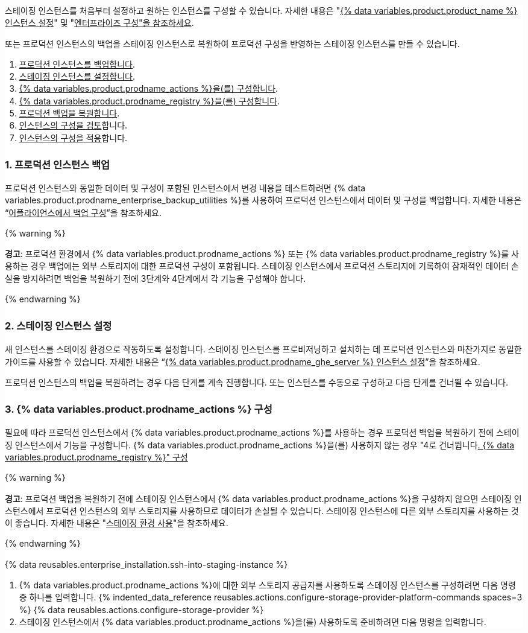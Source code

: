 스테이징 인스턴스를 처음부터 설정하고 원하는 인스턴스를 구성할 수 있습니다. 자세한 내용은 "[{% data variables.product.product_name %} 인스턴스 설정](/admin/installation/setting-up-a-github-enterprise-server-instance)" 및 "[엔터프라이즈 구성"을 참조하세요](/admin/configuration/configuring-your-enterprise).

또는 프로덕션 인스턴스의 백업을 스테이징 인스턴스로 복원하여 프로덕션 구성을 반영하는 스테이징 인스턴스를 만들 수 있습니다.

1. [프로덕션 인스턴스를 백업합니다](#1-back-up-your-production-instance).
2. [스테이징 인스턴스를 설정합니다](#2-set-up-a-staging-instance).
3. [{% data variables.product.prodname_actions %}을(를) 구성합니다](#3-configure-github-actions).
4. [{% data variables.product.prodname_registry %}을(를) 구성합니다](#4-configure-github-packages).
5. [프로덕션 백업을 복원합니다](#5-restore-your-production-backup).
6. [인스턴스의 구성을 검토](#6-review-the-instances-configuration)합니다.
7. [인스턴스의 구성을 적용](#7-apply-the-instances-configuration)합니다.

### 1. 프로덕션 인스턴스 백업

프로덕션 인스턴스와 동일한 데이터 및 구성이 포함된 인스턴스에서 변경 내용을 테스트하려면 {% data variables.product.prodname_enterprise_backup_utilities %}를 사용하여 프로덕션 인스턴스에서 데이터 및 구성을 백업합니다. 자세한 내용은 “[어플라이언스에서 백업 구성](/admin/configuration/configuring-your-enterprise/configuring-backups-on-your-appliance)”을 참조하세요.

{% warning %}

**경고**: 프로덕션 환경에서 {% data variables.product.prodname_actions %} 또는 {% data variables.product.prodname_registry %}를 사용하는 경우 백업에는 외부 스토리지에 대한 프로덕션 구성이 포함됩니다. 스테이징 인스턴스에서 프로덕션 스토리지에 기록하여 잠재적인 데이터 손실을 방지하려면 백업을 복원하기 전에 3단계와 4단계에서 각 기능을 구성해야 합니다.

{% endwarning %}

### 2. 스테이징 인스턴스 설정

새 인스턴스를 스테이징 환경으로 작동하도록 설정합니다. 스테이징 인스턴스를 프로비저닝하고 설치하는 데 프로덕션 인스턴스와 마찬가지로 동일한 가이드를 사용할 수 있습니다. 자세한 내용은 “[{% data variables.product.prodname_ghe_server %} 인스턴스 설정](/enterprise/admin/guides/installation/setting-up-a-github-enterprise-server-instance/)”을 참조하세요.

프로덕션 인스턴스의 백업을 복원하려는 경우 다음 단계를 계속 진행합니다. 또는 인스턴스를 수동으로 구성하고 다음 단계를 건너뛸 수 있습니다.

### 3. {% data variables.product.prodname_actions %} 구성

필요에 따라 프로덕션 인스턴스에서 {% data variables.product.prodname_actions %}를 사용하는 경우 프로덕션 백업을 복원하기 전에 스테이징 인스턴스에서 기능을 구성합니다. {% data variables.product.prodname_actions %}을(를) 사용하지 않는 경우 "4로 건너뜁니다[. {% data variables.product.prodname_registry %}" 구성](#4-configure-github-packages)

{% warning %}

**경고**: 프로덕션 백업을 복원하기 전에 스테이징 인스턴스에서 {% data variables.product.prodname_actions %}을 구성하지 않으면 스테이징 인스턴스에서 프로덕션 인스턴스의 외부 스토리지를 사용하므로 데이터가 손실될 수 있습니다. 스테이징 인스턴스에 다른 외부 스토리지를 사용하는 것이 좋습니다. 자세한 내용은 "[스테이징 환경 사용](/admin/github-actions/advanced-configuration-and-troubleshooting/using-a-staging-environment)"을 참조하세요.

{% endwarning %}

{% data reusables.enterprise_installation.ssh-into-staging-instance %}
1. {% data variables.product.prodname_actions %}에 대한 외부 스토리지 공급자를 사용하도록 스테이징 인스턴스를 구성하려면 다음 명령 중 하나를 입력합니다.
{% indented_data_reference reusables.actions.configure-storage-provider-platform-commands spaces=3 %} {% data reusables.actions.configure-storage-provider %}
1. 스테이징 인스턴스에서 {% data variables.product.prodname_actions %}을(를) 사용하도록 준비하려면 다음 명령을 입력합니다.
